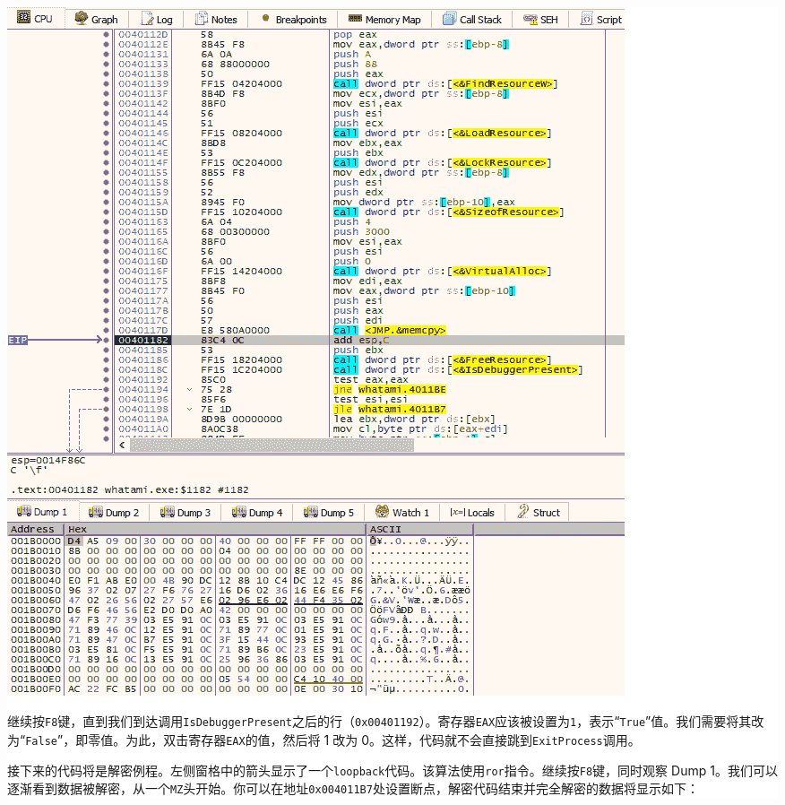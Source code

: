 ![](img/c8fa24a5-79e1-4148-a8d9-6d38bd409da5.png)

继续按`F8`键，直到我们到达调用`IsDebuggerPresent`之后的行（`0x00401192`）。寄存器`EAX`应该被设置为`1`，表示“`True`”值。我们需要将其改为“`False`”，即零值。为此，双击寄存器`EAX`的值，然后将 1 改为 0。这样，代码就不会直接跳到`ExitProcess`调用。

接下来的代码将是解密例程。左侧窗格中的箭头显示了一个`loopback`代码。该算法使用`ror`指令。继续按`F8`键，同时观察 Dump 1。我们可以逐渐看到数据被解密，从一个`MZ`头开始。你可以在地址`0x004011B7`处设置断点，解密代码结束并完全解密的数据将显示如下：
